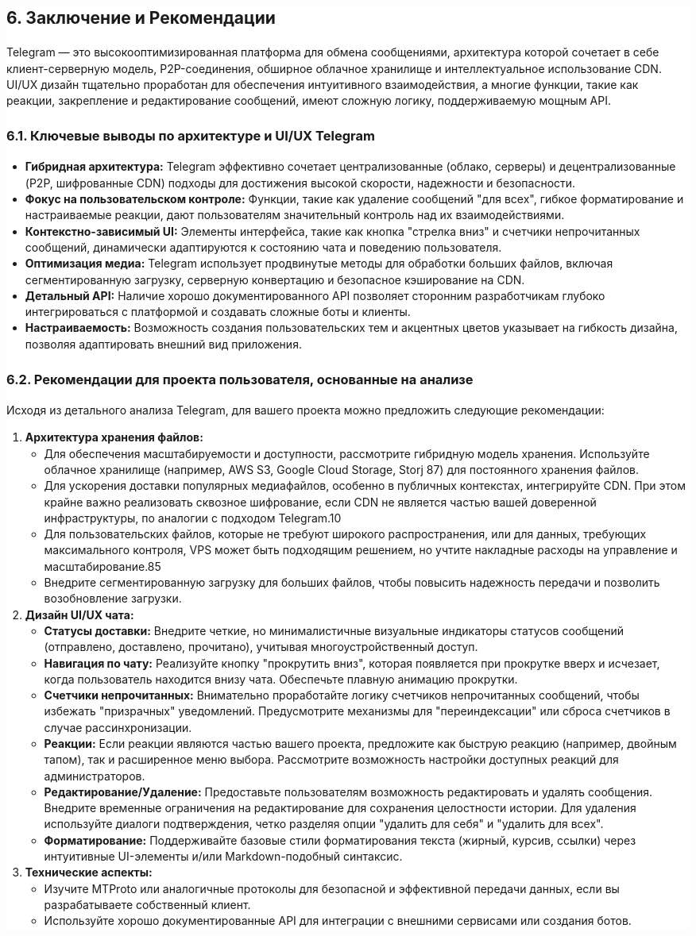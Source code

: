 ## **6\. Заключение и Рекомендации**

Telegram — это высокооптимизированная платформа для обмена сообщениями, архитектура которой сочетает в себе клиент-серверную модель, P2P-соединения, обширное облачное хранилище и интеллектуальное использование CDN. UI/UX дизайн тщательно проработан для обеспечения интуитивного взаимодействия, а многие функции, такие как реакции, закрепление и редактирование сообщений, имеют сложную логику, поддерживаемую мощным API.

### **6.1. Ключевые выводы по архитектуре и UI/UX Telegram**

* **Гибридная архитектура:** Telegram эффективно сочетает централизованные (облако, серверы) и децентрализованные (P2P, шифрованные CDN) подходы для достижения высокой скорости, надежности и безопасности.  
* **Фокус на пользовательском контроле:** Функции, такие как удаление сообщений "для всех", гибкое форматирование и настраиваемые реакции, дают пользователям значительный контроль над их взаимодействиями.  
* **Контекстно-зависимый UI:** Элементы интерфейса, такие как кнопка "стрелка вниз" и счетчики непрочитанных сообщений, динамически адаптируются к состоянию чата и поведению пользователя.  
* **Оптимизация медиа:** Telegram использует продвинутые методы для обработки больших файлов, включая сегментированную загрузку, серверную конвертацию и безопасное кэширование на CDN.  
* **Детальный API:** Наличие хорошо документированного API позволяет сторонним разработчикам глубоко интегрироваться с платформой и создавать сложные боты и клиенты.  
* **Настраиваемость:** Возможность создания пользовательских тем и акцентных цветов указывает на гибкость дизайна, позволяя адаптировать внешний вид приложения.

### **6.2. Рекомендации для проекта пользователя, основанные на анализе**

Исходя из детального анализа Telegram, для вашего проекта можно предложить следующие рекомендации:

1. **Архитектура хранения файлов:**  
   * Для обеспечения масштабируемости и доступности, рассмотрите гибридную модель хранения. Используйте облачное хранилище (например, AWS S3, Google Cloud Storage, Storj 87) для постоянного хранения файлов.  
   * Для ускорения доставки популярных медиафайлов, особенно в публичных контекстах, интегрируйте CDN. При этом крайне важно реализовать сквозное шифрование, если CDN не является частью вашей доверенной инфраструктуры, по аналогии с подходом Telegram.10  
   * Для пользовательских файлов, которые не требуют широкого распространения, или для данных, требующих максимального контроля, VPS может быть подходящим решением, но учтите накладные расходы на управление и масштабирование.85  
   * Внедрите сегментированную загрузку для больших файлов, чтобы повысить надежность передачи и позволить возобновление загрузки.  
2. **Дизайн UI/UX чата:**  
   * **Статусы доставки:** Внедрите четкие, но минималистичные визуальные индикаторы статусов сообщений (отправлено, доставлено, прочитано), учитывая многоустройственный доступ.  
   * **Навигация по чату:** Реализуйте кнопку "прокрутить вниз", которая появляется при прокрутке вверх и исчезает, когда пользователь находится внизу чата. Обеспечьте плавную анимацию прокрутки.  
   * **Счетчики непрочитанных:** Внимательно проработайте логику счетчиков непрочитанных сообщений, чтобы избежать "призрачных" уведомлений. Предусмотрите механизмы для "переиндексации" или сброса счетчиков в случае рассинхронизации.  
   * **Реакции:** Если реакции являются частью вашего проекта, предложите как быструю реакцию (например, двойным тапом), так и расширенное меню выбора. Рассмотрите возможность настройки доступных реакций для администраторов.  
   * **Редактирование/Удаление:** Предоставьте пользователям возможность редактировать и удалять сообщения. Внедрите временные ограничения на редактирование для сохранения целостности истории. Для удаления используйте диалоги подтверждения, четко разделяя опции "удалить для себя" и "удалить для всех".  
   * **Форматирование:** Поддерживайте базовые стили форматирования текста (жирный, курсив, ссылки) через интуитивные UI-элементы и/или Markdown-подобный синтаксис.  
3. **Технические аспекты:**  
   * Изучите MTProto или аналогичные протоколы для безопасной и эффективной передачи данных, если вы разрабатываете собственный клиент.  
   * Используйте хорошо документированные API для интеграции с внешними сервисами или создания ботов.  